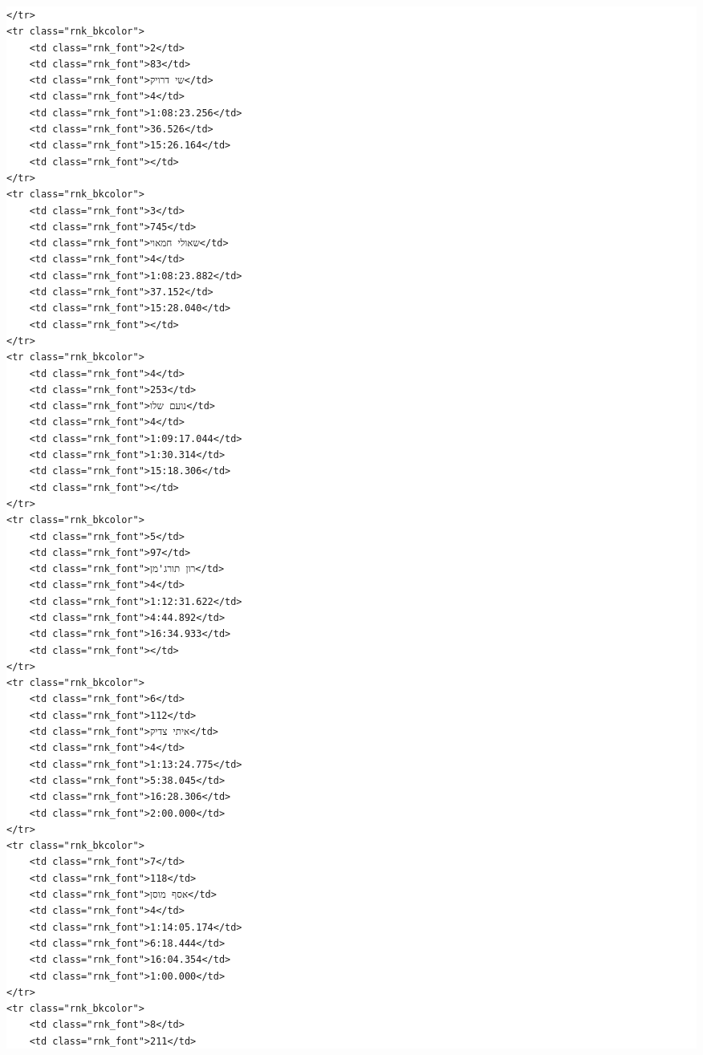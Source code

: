     </tr>
    <tr class="rnk_bkcolor">
        <td class="rnk_font">2</td>
        <td class="rnk_font">83</td>
        <td class="rnk_font">שי דרויק</td>
        <td class="rnk_font">4</td>
        <td class="rnk_font">1:08:23.256</td>
        <td class="rnk_font">36.526</td>
        <td class="rnk_font">15:26.164</td>
        <td class="rnk_font"></td>
    </tr>
    <tr class="rnk_bkcolor">
        <td class="rnk_font">3</td>
        <td class="rnk_font">745</td>
        <td class="rnk_font">שאולי חמאוי</td>
        <td class="rnk_font">4</td>
        <td class="rnk_font">1:08:23.882</td>
        <td class="rnk_font">37.152</td>
        <td class="rnk_font">15:28.040</td>
        <td class="rnk_font"></td>
    </tr>
    <tr class="rnk_bkcolor">
        <td class="rnk_font">4</td>
        <td class="rnk_font">253</td>
        <td class="rnk_font">נועם שלו</td>
        <td class="rnk_font">4</td>
        <td class="rnk_font">1:09:17.044</td>
        <td class="rnk_font">1:30.314</td>
        <td class="rnk_font">15:18.306</td>
        <td class="rnk_font"></td>
    </tr>
    <tr class="rnk_bkcolor">
        <td class="rnk_font">5</td>
        <td class="rnk_font">97</td>
        <td class="rnk_font">רון תורג'מן</td>
        <td class="rnk_font">4</td>
        <td class="rnk_font">1:12:31.622</td>
        <td class="rnk_font">4:44.892</td>
        <td class="rnk_font">16:34.933</td>
        <td class="rnk_font"></td>
    </tr>
    <tr class="rnk_bkcolor">
        <td class="rnk_font">6</td>
        <td class="rnk_font">112</td>
        <td class="rnk_font">איתי צדיק</td>
        <td class="rnk_font">4</td>
        <td class="rnk_font">1:13:24.775</td>
        <td class="rnk_font">5:38.045</td>
        <td class="rnk_font">16:28.306</td>
        <td class="rnk_font">2:00.000</td>
    </tr>
    <tr class="rnk_bkcolor">
        <td class="rnk_font">7</td>
        <td class="rnk_font">118</td>
        <td class="rnk_font">אסף מוסן</td>
        <td class="rnk_font">4</td>
        <td class="rnk_font">1:14:05.174</td>
        <td class="rnk_font">6:18.444</td>
        <td class="rnk_font">16:04.354</td>
        <td class="rnk_font">1:00.000</td>
    </tr>
    <tr class="rnk_bkcolor">
        <td class="rnk_font">8</td>
        <td class="rnk_font">211</td>